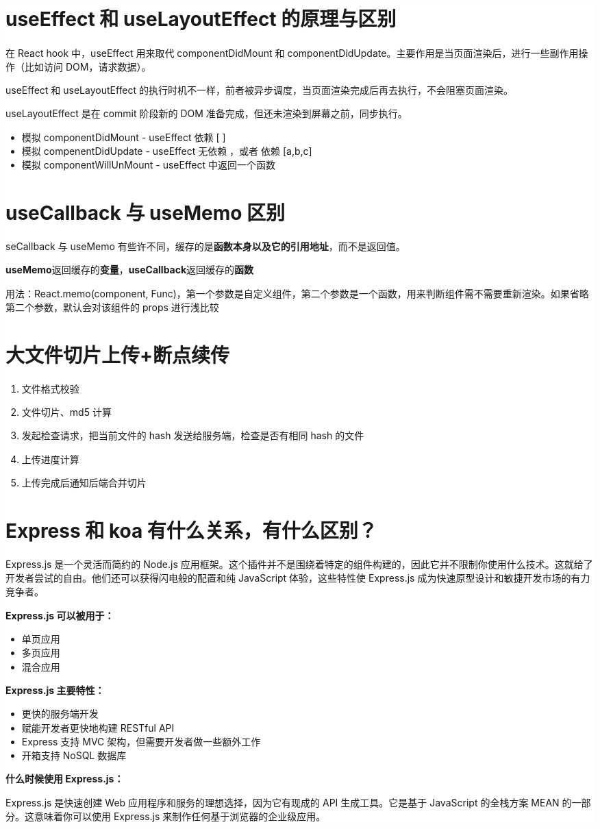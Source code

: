 # useEffect 和 useLayoutEffect 的原理与区别

在 React hook 中，useEffect 用来取代 componentDidMount 和 componentDidUpdate。主要作用是当页面渲染后，进行一些副作用操作（比如访问 DOM，请求数据）。

useEffect 和 useLayoutEffect 的执行时机不一样，前者被异步调度，当页面渲染完成后再去执行，不会阻塞页面渲染。

useLayoutEffect 是在 commit 阶段新的 DOM 准备完成，但还未渲染到屏幕之前，同步执行。

- 模拟 componentDidMount - useEffect 依赖 [ ]
- 模拟 compenentDidUpdate - useEffect 无依赖 ，或者 依赖 [a,b,c]
- 模拟 componentWillUnMount - useEffect 中返回一个函数

# useCallback 与 useMemo 区别

seCallback 与 useMemo 有些许不同，缓存的是**函数本身以及它的引用地址**，而不是返回值。

**useMemo**返回缓存的**变量**，**useCallback**返回缓存的**函数**

用法：React.memo(component, Func)，第一个参数是自定义组件，第二个参数是一个函数，用来判断组件需不需要重新渲染。如果省略第二个参数，默认会对该组件的 props 进行浅比较

# 大文件切片上传+断点续传

1. 文件格式校验

2. 文件切片、md5 计算

3. 发起检查请求，把当前文件的 hash 发送给服务端，检查是否有相同 hash 的文件

4. 上传进度计算

5. 上传完成后通知后端合并切片

# Express 和 koa 有什么关系，有什么区别？

Express.js 是一个灵活而简约的 Node.js 应用框架。这个插件并不是围绕着特定的组件构建的，因此它并不限制你使用什么技术。这就给了开发者尝试的自由。他们还可以获得闪电般的配置和纯 JavaScript 体验，这些特性使 Express.js 成为快速原型设计和敏捷开发市场的有力竞争者。

**Express.js 可以被用于：**

- 单页应用
- 多页应用
- 混合应用

**Express.js 主要特性：**

- 更快的服务端开发
- 赋能开发者更快地构建 RESTful API
- Express 支持 MVC 架构，但需要开发者做一些额外工作
- 开箱支持 NoSQL 数据库

**什么时候使用 Express.js：**

Express.js 是快速创建 Web 应用程序和服务的理想选择，因为它有现成的 API 生成工具。它是基于 JavaScript 的全栈方案 MEAN 的一部分。这意味着你可以使用 Express.js 来制作任何基于浏览器的企业级应用。
